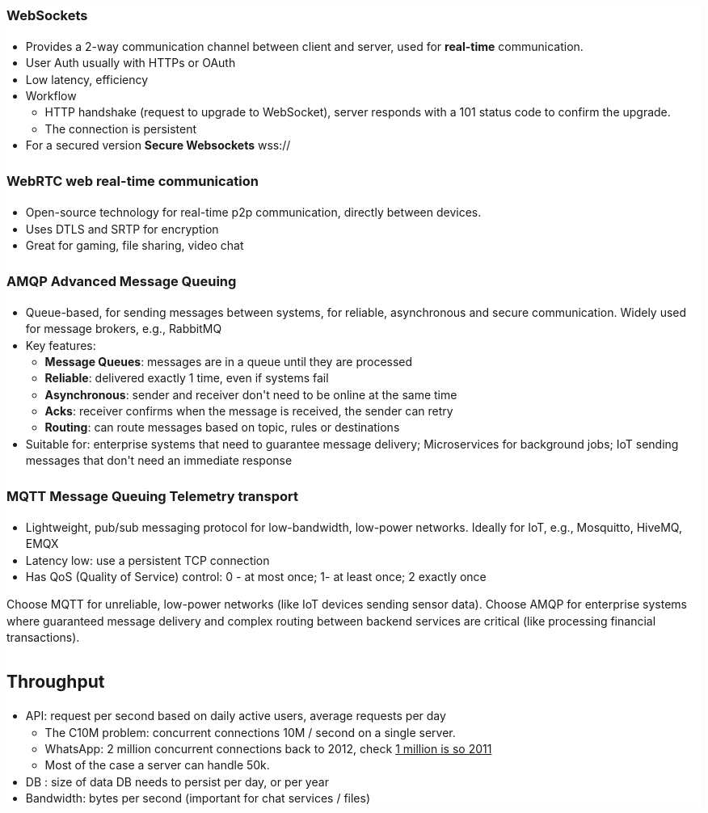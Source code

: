 ### WebSockets

* Provides a 2-way communication channel between client and server, used for **real-time** communication.
* User Auth usually with HTTPs or OAuth
* Low latency, efficiency
* Workflow
    * HTTP handshake (request to upgrade to WebSocket), server responds with a 101 status code to confirm the upgrade.
    * The connection is persistent
* For a secured version **Secure Websockets** wss://

### WebRTC web real-time communication

* Open-source technology for real-time p2p communication, directly between devices.
* Uses DTLS and SRTP for encryption
* Great for gaming, file sharing, video chat

### AMQP Advanced Message Queuing

* Queue-based, for sending messages between systems, for reliable, asynchronous and secure communication. Widely used for message brokers, e.g., RabbitMQ
* Key features:
    * **Message Queues**: messages are in a queue until they are processed
    * **Reliable**: delivered exactly 1 time, even if systems fail
    * **Asynchronous**: sender and receiver don't need to be online at the same time
    * **Acks**: receiver confirms when the message is received, the sender can retry
    * **Routing**: can route messages based on topic, rules or destinations
* Suitable for: enterprise systems that need to guarantee message delivery; Microservices for background jobs; IoT sending messages that don't need an immediate response

### MQTT Message Queuing Telemetry transport

* Lightweight, pub/sub messaging protocol for low-bandwidth, low-power networks. Ideally for IoT, e.g., Mosquitto, HiveMQ, EMQX
* Latency low: use a persistent TCP connection
* Has QoS (Quality of Service) control: 0 - at most once; 1- at least once; 2 exactly once

Choose MQTT for unreliable, low-power networks (like IoT devices sending sensor data). Choose AMQP for enterprise systems where guaranteed message delivery and complex routing between backend services are critical (like processing financial transactions).

## Throughput

* API: request per second based on daily active users, average requests per day
    * The C10M problem: concurrent connections 10M / second on a single server.
    * WhatsApp: 2 million concurrent connections back to 2012, check [1 million is so 2011](https://blog.whatsapp.com/1-million-is-so-2011)
    * Most of the case a server can handle 50k.
* DB : size of data DB needs to persist per day, or per year
* Bandwidth: bytes per second (important for chat services / files)
